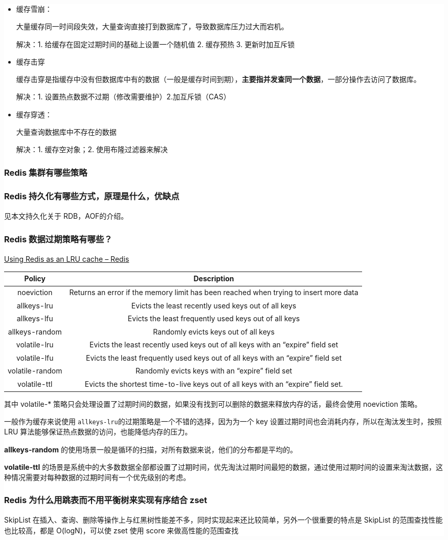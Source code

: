 - 缓存雪崩：

  大量缓存同一时间段失效，大量查询直接打到数据库了，导致数据库压力过大而宕机。

  解决：1. 给缓存在固定过期时间的基础上设置一个随机值 2. 缓存预热 3.  更新时加互斥锁

- 缓存击穿

  缓存击穿是指缓存中没有但数据库中有的数据（一般是缓存时间到期），**主要指并发查同一个数据**，一部分操作去访问了数据库。

  解决：1. 设置热点数据不过期（修改需要维护）2.加互斥锁（CAS）

- 缓存穿透：

  大量查询数据库中不存在的数据

  解决：1. 缓存空对象；2. 使用布隆过滤器来解决

### Redis 集群有哪些策略

### Redis 持久化有哪些方式，原理是什么，优缺点

见本文持久化关于 RDB，AOF的介绍。

### Redis 数据过期策略有哪些？

[Using Redis as an LRU cache – Redis](https://redis.io/topics/lru-cache)

|   **Policy**    |                       **Description**                        |
| :-------------: | :----------------------------------------------------------: |
|   noeviction    | Returns an error if the memory limit has been reached when trying to insert more data |
|   allkeys-lru   |     Evicts the least recently used keys out of all keys      |
|   allkeys-lfu   |    Evicts the least frequently used keys out of all keys     |
| allkeys-random  |             Randomly evicts keys out of all keys             |
|  volatile-lru   | Evicts the least recently used keys out of all keys with an “expire” field set |
|  volatile-lfu   | Evicts the least frequently used keys out of all keys with an “expire” field set |
| volatile-random |       Randomly evicts keys with an “expire” field set        |
|  volatile-ttl   | Evicts the shortest time-to-live keys out of all keys with an “expire” field set. |

其中 volatile-* 策略只会处理设置了过期时间的数据，如果没有找到可以删除的数据来释放内存的话，最终会使用 noeviction 策略。

一般作为缓存来说使用 `allkeys-lru`的过期策略是一个不错的选择，因为为一个 key 设置过期时间也会消耗内存，所以在淘汰发生时，按照 LRU 算法能够保证热点数据的访问，也能降低内存的压力。

**allkeys-random** 的使用场景一般是循环的扫描，对所有数据来说，他们的分布都是平均的。

**volatile-ttl** 的场景是系统中的大多数数据全部都设置了过期时间，优先淘汰过期时间最短的数据，通过使用过期时间的设置来淘汰数据，这种情况需要对每种数据的过期时间有一个优先级别的考虑。

### Redis 为什么用跳表而不用平衡树来实现有序结合 zset

SkipList 在插入、查询、删除等操作上与红黑树性能差不多，同时实现起来还比较简单，另外一个很重要的特点是 SkipList 的范围查找性能也比较高，都是 O(logN)，可以使 zset 使用 score 来做高性能的范围查找

